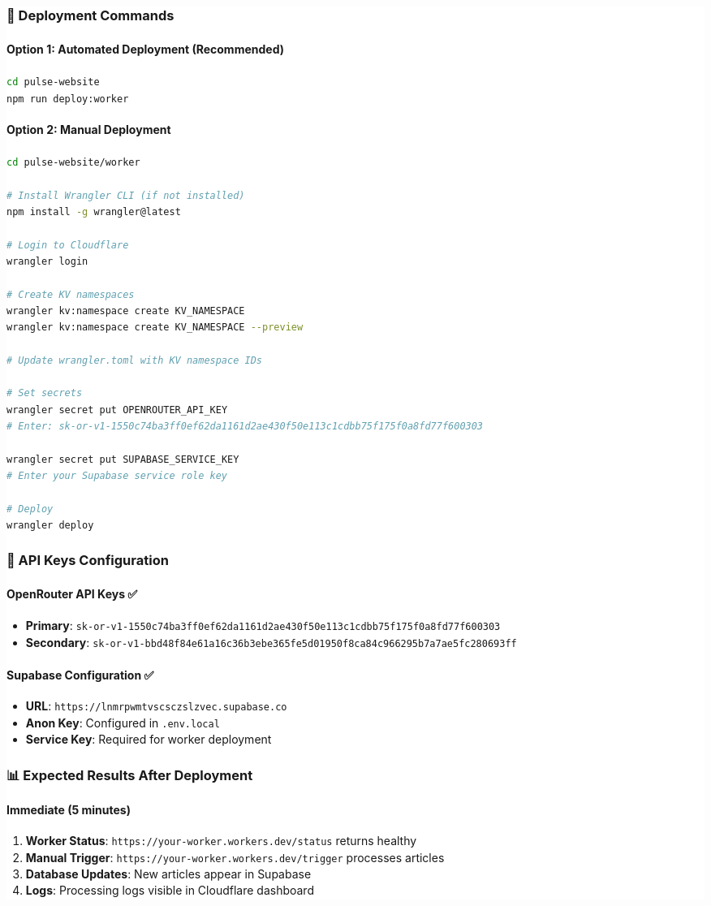 ### 🚀 Deployment Commands

#### Option 1: Automated Deployment (Recommended)
```bash
cd pulse-website
npm run deploy:worker
```

#### Option 2: Manual Deployment
```bash
cd pulse-website/worker

# Install Wrangler CLI (if not installed)
npm install -g wrangler@latest

# Login to Cloudflare
wrangler login

# Create KV namespaces
wrangler kv:namespace create KV_NAMESPACE
wrangler kv:namespace create KV_NAMESPACE --preview

# Update wrangler.toml with KV namespace IDs

# Set secrets
wrangler secret put OPENROUTER_API_KEY
# Enter: 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

wrangler secret put SUPABASE_SERVICE_KEY
# Enter your Supabase service role key

# Deploy
wrangler deploy
```

### 🔑 API Keys Configuration

#### OpenRouter API Keys ✅
- **Primary**: `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`
- **Secondary**: `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`

#### Supabase Configuration ✅
- **URL**: `https://lnmrpwmtvscsczslzvec.supabase.co`
- **Anon Key**: Configured in `.env.local`
- **Service Key**: Required for worker deployment

### 📊 Expected Results After Deployment

#### Immediate (5 minutes)
1. **Worker Status**: `https://your-worker.workers.dev/status` returns healthy
2. **Manual Trigger**: `https://your-worker.workers.dev/trigger` processes articles
3. **Database Updates**: New articles appear in Supabase
4. **Logs**: Processing logs visible in Cloudflare dashboard
